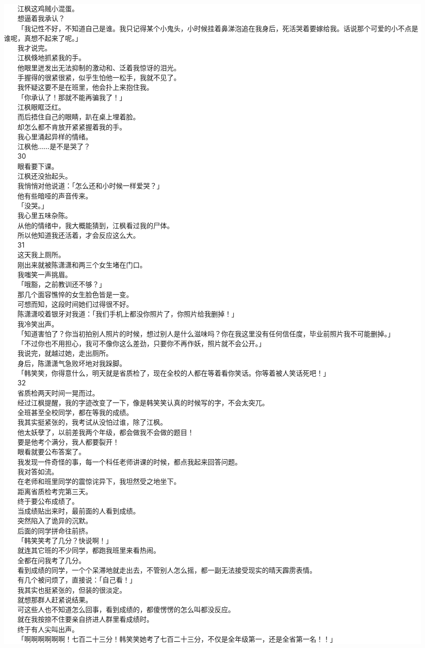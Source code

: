&emsp;&emsp;江枫这鸡贼小混蛋。  
&emsp;&emsp;想逼着我承认？  
&emsp;&emsp;「我记性不好，不知道自己是谁。我只记得某个小鬼头，小时候挂着鼻涕泡追在我身后，死活哭着要嫁给我。话说那个可爱的小不点是谁呢，真想不起来了呢。」  
&emsp;&emsp;我才说完。  
&emsp;&emsp;江枫倏地抓紧我的手。  
&emsp;&emsp;他眼里迸发出无法抑制的激动和、泛着我惊讶的泪光。  
&emsp;&emsp;手握得的很紧很紧，似乎生怕他一松手，我就不见了。  
&emsp;&emsp;我怀疑这要不是在班里，他会扑上来抱住我。  
&emsp;&emsp;「你承认了！那就不能再骗我了！」  
&emsp;&emsp;江枫眼眶泛红。  
&emsp;&emsp;而后捂住自己的眼睛，趴在桌上埋着脸。  
&emsp;&emsp;却怎么都不肯放开紧紧握着我的手。  
&emsp;&emsp;我心里涌起异样的情绪。  
&emsp;&emsp;江枫他……是不是哭了？  
&emsp;&emsp;30  
&emsp;&emsp;眼看要下课。  
&emsp;&emsp;江枫还没抬起头。  
&emsp;&emsp;我悄悄对他说道：「怎么还和小时候一样爱哭？」  
&emsp;&emsp;他有些暗哑的声音传来。  
&emsp;&emsp;「没哭。」  
&emsp;&emsp;我心里五味杂陈。  
&emsp;&emsp;从他的情绪中，我大概能猜到，江枫看过我的尸体。  
&emsp;&emsp;所以他知道我还活着，才会反应这么大。  
&emsp;&emsp;31  
&emsp;&emsp;这天我上厕所。  
&emsp;&emsp;刚出来就被陈潇潇和两三个女生堵在门口。  
&emsp;&emsp;我嗤笑一声挑眉。  
&emsp;&emsp;「哦豁，之前教训还不够？」  
&emsp;&emsp;那几个面容憔悴的女生脸色皆是一变。  
&emsp;&emsp;可想而知，这段时间她们过得很不好。  
&emsp;&emsp;陈潇潇咬着银牙对我道：「我们手机上都没你照片了，你照片给我删掉！」  
&emsp;&emsp;我冷笑出声。  
&emsp;&emsp;「知道害怕了？你当初拍别人照片的时候，想过别人是什么滋味吗？你在我这里没有任何信任度，毕业前照片我不可能删掉。」  
&emsp;&emsp;「不过你也不用担心，我可不像你这么差劲，只要你不再作妖，照片就不会公开。」  
&emsp;&emsp;我说完，就越过她，走出厕所。  
&emsp;&emsp;身后，陈潇潇气急败坏地对我跺脚。  
&emsp;&emsp;「韩笑笑，你得意什么，明天就是省质检了，现在全校的人都在等着看你笑话。你等着被人笑话死吧！」  
&emsp;&emsp;32  
&emsp;&emsp;省质检两天时间一晃而过。  
&emsp;&emsp;经过江枫提醒，我的字迹改变了一下，像是韩笑笑认真的时候写的字，不会太突兀。  
&emsp;&emsp;全班甚至全校同学，都在等我的成绩。  
&emsp;&emsp;我其实挺紧张的，我考试从没怕过谁，除了江枫。  
&emsp;&emsp;他太妖孽了，以前差我两个年级，都会做我不会做的题目！  
&emsp;&emsp;要是他考个满分，我人都要裂开！  
&emsp;&emsp;眼看就要公布答案了。  
&emsp;&emsp;我发现一件奇怪的事，每一个科任老师讲课的时候，都点我起来回答问题。  
&emsp;&emsp;我对答如流。  
&emsp;&emsp;在老师和班里同学的震惊诧异下，我坦然受之地坐下。  
&emsp;&emsp;距离省质检考完第三天。  
&emsp;&emsp;终于要公布成绩了。  
&emsp;&emsp;当成绩贴出来时，最前面的人看到成绩。  
&emsp;&emsp;突然陷入了诡异的沉默。  
&emsp;&emsp;后面的同学拼命往前挤。  
&emsp;&emsp;「韩笑笑考了几分？快说啊！」  
&emsp;&emsp;就连其它班的不少同学，都跑我班里来看热闹。  
&emsp;&emsp;全都在问我考了几分。  
&emsp;&emsp;看到成绩的同学，一个个呆滞地就走出去，不管别人怎么摇，都一副无法接受现实的晴天霹雳表情。  
&emsp;&emsp;有几个被问烦了，直接说：「自己看！」  
&emsp;&emsp;我其实也挺紧张的，但装的很淡定。  
&emsp;&emsp;就想那群人赶紧说结果。  
&emsp;&emsp;可这些人也不知道怎么回事，看到成绩的，都傻愣愣的怎么叫都没反应。  
&emsp;&emsp;就在我按捺不住要亲自挤进人群里看成绩时。  
&emsp;&emsp;终于有人尖叫出声。  
&emsp;&emsp;「啊啊啊啊啊啊！七百二十三分！韩笑笑她考了七百二十三分，不仅是全年级第一，还是全省第一名！！」  